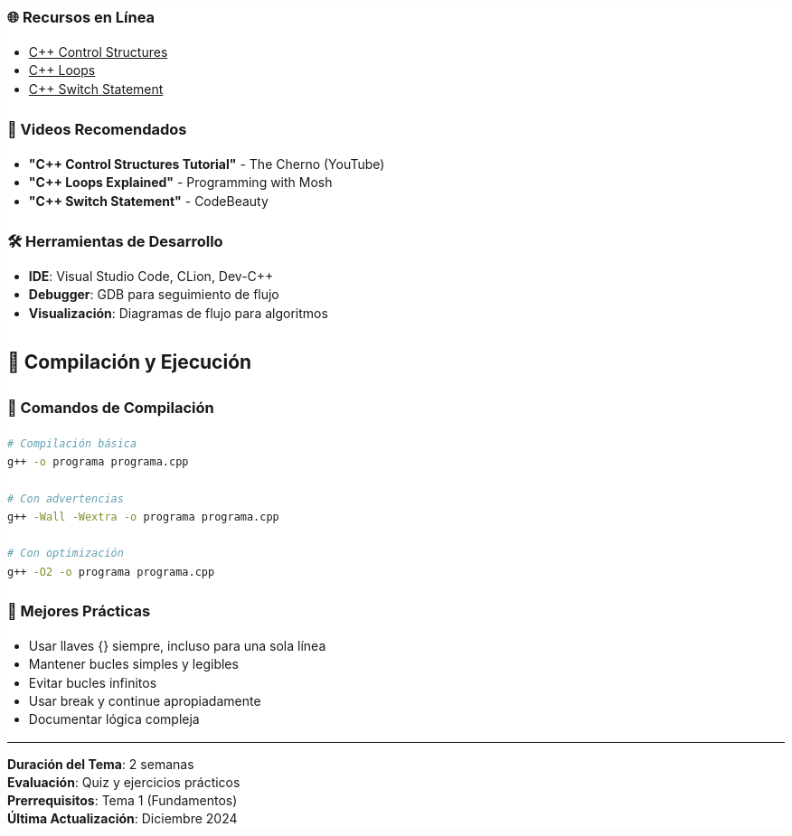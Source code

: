 ### 🌐 Recursos en Línea
- [C++ Control Structures](https://www.cplusplus.com/doc/tutorial/control/)
- [C++ Loops](https://www.cplusplus.com/doc/tutorial/control/#loops)
- [C++ Switch Statement](https://en.cppreference.com/w/cpp/language/switch)

### 🎥 Videos Recomendados
- **"C++ Control Structures Tutorial"** - The Cherno (YouTube)
- **"C++ Loops Explained"** - Programming with Mosh
- **"C++ Switch Statement"** - CodeBeauty

### 🛠️ Herramientas de Desarrollo
- **IDE**: Visual Studio Code, CLion, Dev-C++
- **Debugger**: GDB para seguimiento de flujo
- **Visualización**: Diagramas de flujo para algoritmos

## 🚀 Compilación y Ejecución

### 🔧 Comandos de Compilación
```bash
# Compilación básica
g++ -o programa programa.cpp

# Con advertencias
g++ -Wall -Wextra -o programa programa.cpp

# Con optimización
g++ -O2 -o programa programa.cpp
```

### 📝 Mejores Prácticas
- Usar llaves {} siempre, incluso para una sola línea
- Mantener bucles simples y legibles
- Evitar bucles infinitos
- Usar break y continue apropiadamente
- Documentar lógica compleja

---

**Duración del Tema**: 2 semanas  
**Evaluación**: Quiz y ejercicios prácticos  
**Prerrequisitos**: Tema 1 (Fundamentos)  
**Última Actualización**: Diciembre 2024 
